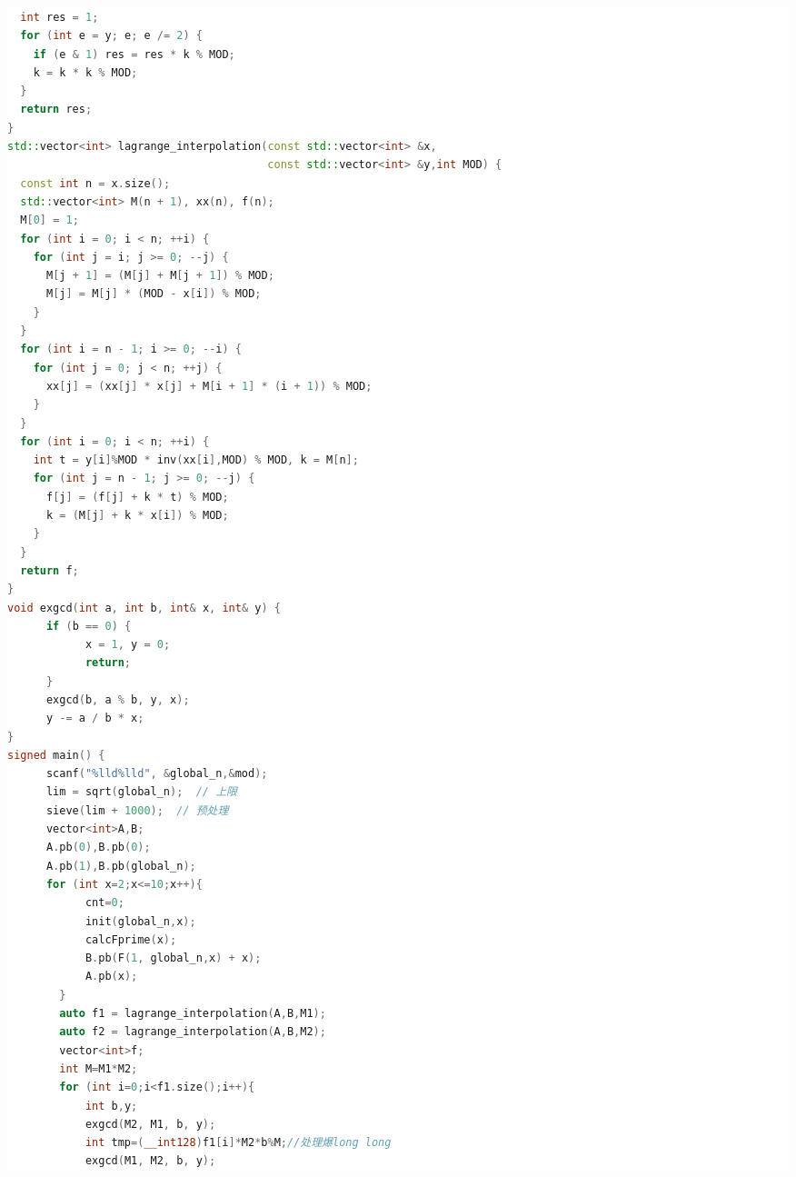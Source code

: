 ```cpp
  int res = 1;
  for (int e = y; e; e /= 2) {
    if (e & 1) res = res * k % MOD;
    k = k * k % MOD;
  }
  return res;
}
std::vector<int> lagrange_interpolation(const std::vector<int> &x,
                                        const std::vector<int> &y,int MOD) {
  const int n = x.size();
  std::vector<int> M(n + 1), xx(n), f(n);
  M[0] = 1;
  for (int i = 0; i < n; ++i) {
    for (int j = i; j >= 0; --j) {
      M[j + 1] = (M[j] + M[j + 1]) % MOD;
      M[j] = M[j] * (MOD - x[i]) % MOD;
    }
  }
  for (int i = n - 1; i >= 0; --i) {
    for (int j = 0; j < n; ++j) {
      xx[j] = (xx[j] * x[j] + M[i + 1] * (i + 1)) % MOD;
    }
  }
  for (int i = 0; i < n; ++i) {
    int t = y[i]%MOD * inv(xx[i],MOD) % MOD, k = M[n];
    for (int j = n - 1; j >= 0; --j) {
      f[j] = (f[j] + k * t) % MOD;
      k = (M[j] + k * x[i]) % MOD;
    }
  }
  return f;
}
void exgcd(int a, int b, int& x, int& y) {
      if (b == 0) {
            x = 1, y = 0;
            return;
      }
      exgcd(b, a % b, y, x);
      y -= a / b * x;
}
signed main() {
      scanf("%lld%lld", &global_n,&mod);
      lim = sqrt(global_n);  // 上限
      sieve(lim + 1000);  // 预处理
      vector<int>A,B;
      A.pb(0),B.pb(0);
      A.pb(1),B.pb(global_n);
      for (int x=2;x<=10;x++){
            cnt=0;
            init(global_n,x);
            calcFprime(x);
            B.pb(F(1, global_n,x) + x);
            A.pb(x);
        }
        auto f1 = lagrange_interpolation(A,B,M1);
        auto f2 = lagrange_interpolation(A,B,M2);
        vector<int>f;
        int M=M1*M2;
        for (int i=0;i<f1.size();i++){
			int b,y;
            exgcd(M2, M1, b, y);
            int tmp=(__int128)f1[i]*M2*b%M;//处理爆long long 
            exgcd(M1, M2, b, y);
```
